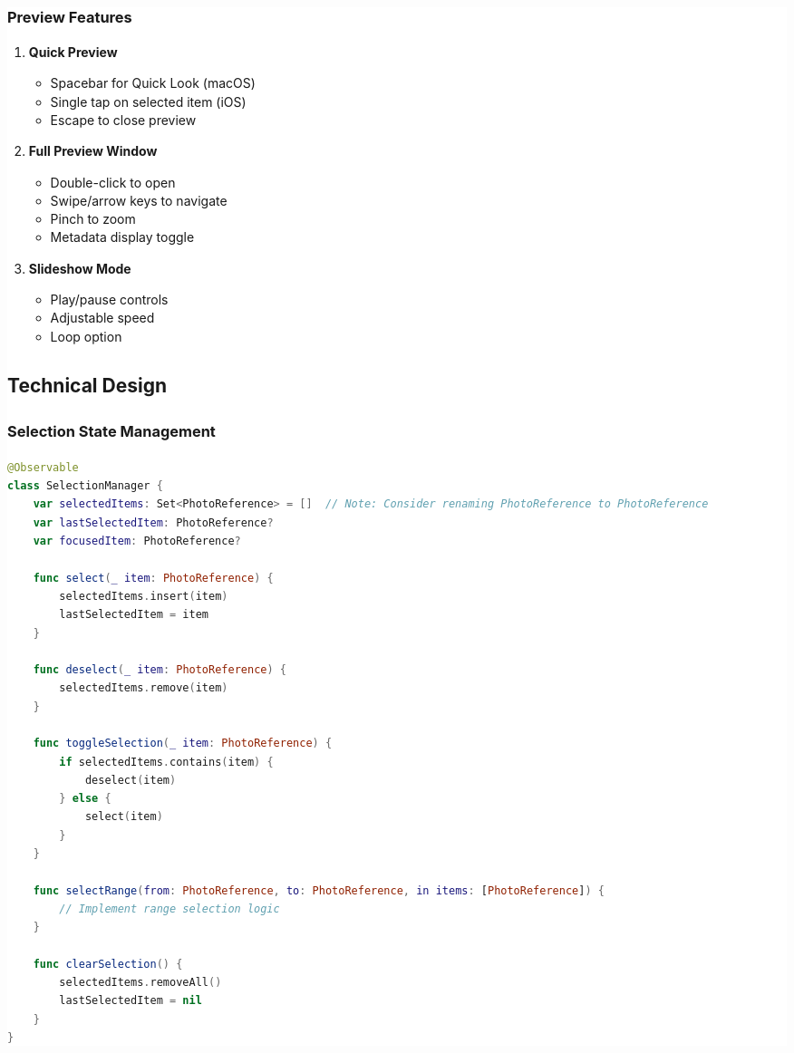 ### Preview Features
1. **Quick Preview**
   - Spacebar for Quick Look (macOS)
   - Single tap on selected item (iOS)
   - Escape to close preview

2. **Full Preview Window**
   - Double-click to open
   - Swipe/arrow keys to navigate
   - Pinch to zoom
   - Metadata display toggle

3. **Slideshow Mode**
   - Play/pause controls
   - Adjustable speed
   - Loop option

## Technical Design

### Selection State Management

```swift
@Observable
class SelectionManager {
    var selectedItems: Set<PhotoReference> = []  // Note: Consider renaming PhotoReference to PhotoReference
    var lastSelectedItem: PhotoReference?
    var focusedItem: PhotoReference?

    func select(_ item: PhotoReference) {
        selectedItems.insert(item)
        lastSelectedItem = item
    }

    func deselect(_ item: PhotoReference) {
        selectedItems.remove(item)
    }

    func toggleSelection(_ item: PhotoReference) {
        if selectedItems.contains(item) {
            deselect(item)
        } else {
            select(item)
        }
    }

    func selectRange(from: PhotoReference, to: PhotoReference, in items: [PhotoReference]) {
        // Implement range selection logic
    }

    func clearSelection() {
        selectedItems.removeAll()
        lastSelectedItem = nil
    }
}
```

